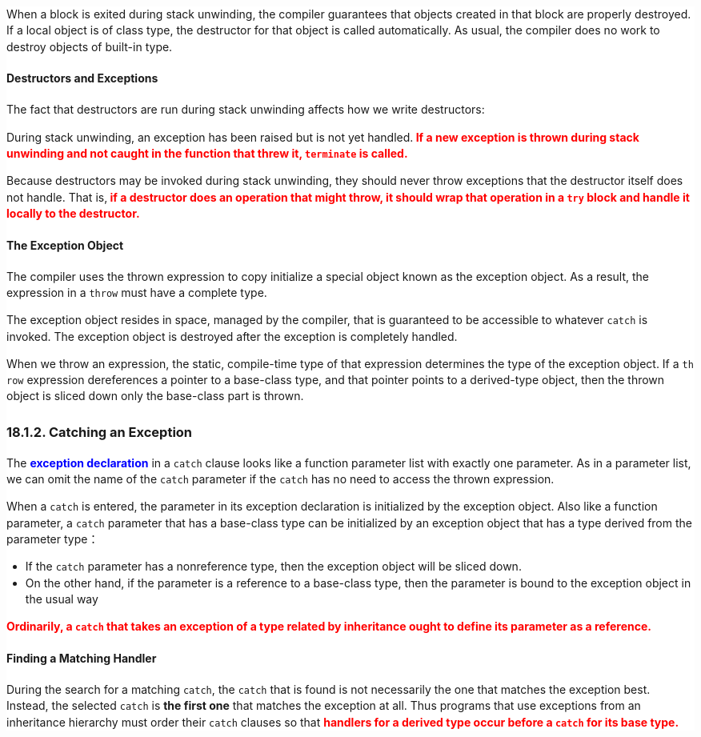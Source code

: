 When a block is exited during stack unwinding, the compiler guarantees that objects created in that block are properly destroyed. If a local object is of class type, the destructor for that object is called automatically. As usual, the compiler does no work to destroy objects of built-in type.

#### Destructors and Exceptions

The fact that destructors are run during stack unwinding affects how we write destructors:

 During stack unwinding, an exception has been raised but is not yet handled.**<font color='red'> If a new exception is thrown during stack unwinding and not caught in the function that threw it, `terminate` is called.</font>** 

Because destructors may be invoked during stack unwinding, they should never throw exceptions that the destructor itself does not handle. That is,**<font color='red'> if a destructor does an operation that might throw, it should wrap that operation in a `try` block and handle it locally to the destructor.</font>**

#### The Exception Object

The compiler uses the thrown expression to copy initialize a special object known as the exception object. As a result, the expression in a `throw` must have a complete type.

The exception object resides in space, managed by the compiler, that is guaranteed to be accessible to whatever `catch` is invoked. The exception object is destroyed after the exception is completely handled.

When we throw an expression, the static, compile-time type of that expression determines the type of the exception object. If a `throw` expression dereferences a pointer to a base-class type, and that pointer points to a derived-type object, then the thrown object is sliced down only the base-class part is thrown.

### 18.1.2. Catching an Exception

The **<font color='blue'>exception declaration</font>** in a `catch` clause looks like a function parameter list with exactly one parameter. As in a parameter list, we can omit the name of the `catch` parameter if the `catch` has no need to access the thrown expression.

When a `catch` is entered, the parameter in its exception declaration is initialized by the exception object. Also like a function parameter, a `catch` parameter that has a base-class type can be initialized by an exception object that has a type derived from the parameter type：

* If the `catch` parameter has a nonreference type, then the exception object will be sliced down.
* On the other hand, if the parameter is a reference to a base-class type, then the parameter is bound to the exception object in the usual way

**<font color='red'>Ordinarily, a `catch` that takes an exception of a type related by inheritance ought to define its parameter as a reference.</font>**

#### Finding a Matching Handler

During the search for a matching `catch`, the `catch` that is found is not necessarily the one that matches the exception best. Instead, the selected `catch` is **the first one** that matches the exception at all. Thus programs that use exceptions from an inheritance hierarchy must order their `catch` clauses so that **<font color='red'>handlers for a derived type occur before a `catch` for its base type.</font>**
